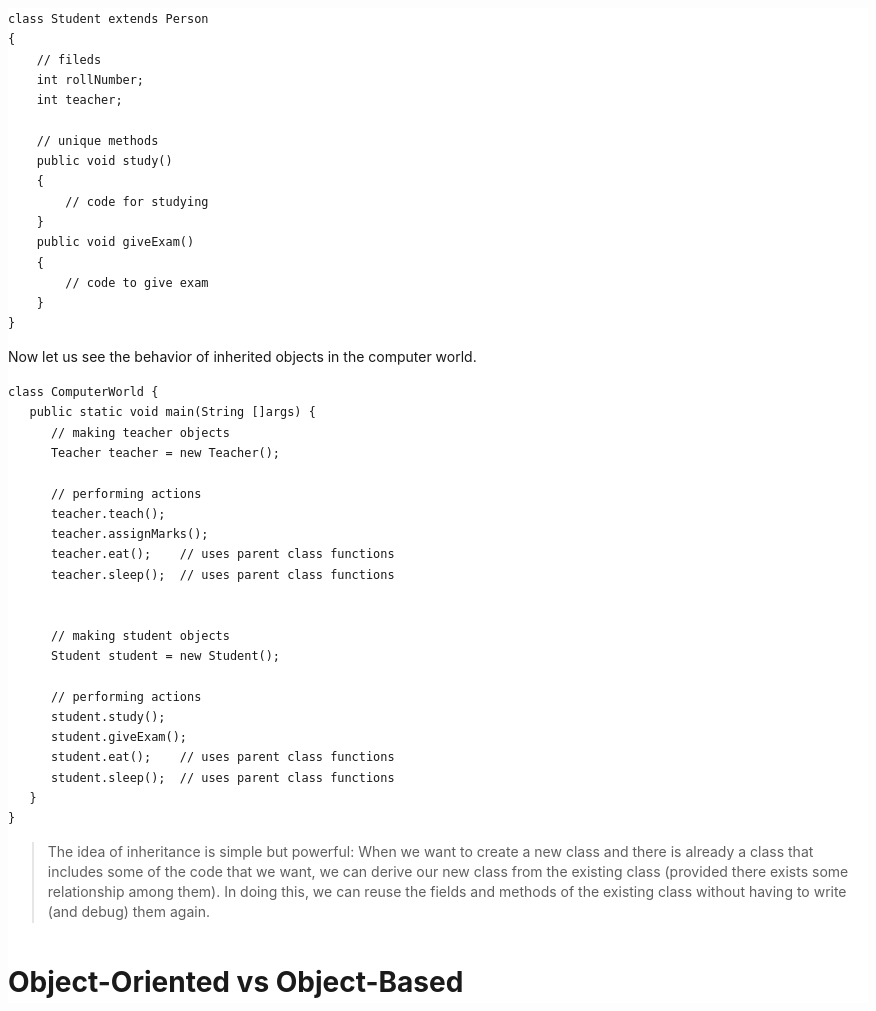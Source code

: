 ```
class Student extends Person
{
    // fileds
    int rollNumber;
    int teacher;

    // unique methods
    public void study()
    {
        // code for studying
    }
    public void giveExam()
    {
        // code to give exam
    }
}
```

Now let us see the behavior of inherited objects in the computer world.

```
class ComputerWorld {
   public static void main(String []args) {
      // making teacher objects
      Teacher teacher = new Teacher();

      // performing actions
      teacher.teach();
      teacher.assignMarks();
      teacher.eat();    // uses parent class functions
      teacher.sleep();  // uses parent class functions


      // making student objects
      Student student = new Student();

      // performing actions
      student.study();
      student.giveExam();
      student.eat();    // uses parent class functions
      student.sleep();  // uses parent class functions
   }
}
```

> The idea of inheritance is simple but powerful: When we want to create a new class and there is already a class that includes some of the code that we want, we can derive our new class from the existing class (provided there exists some relationship among them). In doing this, we can reuse the fields and methods of the existing class without having to write (and debug) them again.

# Object-Oriented vs Object-Based
